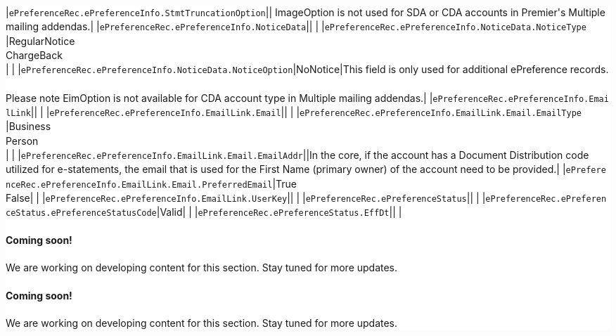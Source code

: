 |`ePreferenceRec.ePreferenceInfo.StmtTruncationOption`|| ImageOption is not used for SDA or CDA accounts in Premier's Multiple mailing addendas.|
|`ePreferenceRec.ePreferenceInfo.NoticeData`||  |
|`ePreferenceRec.ePreferenceInfo.NoticeData.NoticeType`|RegularNotice<br>ChargeBack<br>|  |
|`ePreferenceRec.ePreferenceInfo.NoticeData.NoticeOption`|NoNotice|This field is only used for additional ePreference records.<br><br>Please note EimOption is not available for CDA account type in  Multiple mailing addendas.|
|`ePreferenceRec.ePreferenceInfo.EmailLink`||  |
|`ePreferenceRec.ePreferenceInfo.EmailLink.Email`||  |
|`ePreferenceRec.ePreferenceInfo.EmailLink.Email.EmailType`|Business<br>Person<br>|  |
|`ePreferenceRec.ePreferenceInfo.EmailLink.Email.EmailAddr`||In the core, if the account has a Document Distribution code utilized for e-statements, the email that is used for the First Name (primary owner) of the account need to be provided.|
|`ePreferenceRec.ePreferenceInfo.EmailLink.Email.PreferredEmail`|True<br>False|  |
|`ePreferenceRec.ePreferenceInfo.EmailLink.UserKey`||  |
|`ePreferenceRec.ePreferenceStatus`||  |
|`ePreferenceRec.ePreferenceStatus.ePreferenceStatusCode`|Valid|  |
|`ePreferenceRec.ePreferenceStatus.EffDt`||  |



#### Coming soon!
We are working on developing content for this section. Stay tuned for more updates. 





#### Coming soon!
We are working on developing content for this section. Stay tuned for more updates. 




